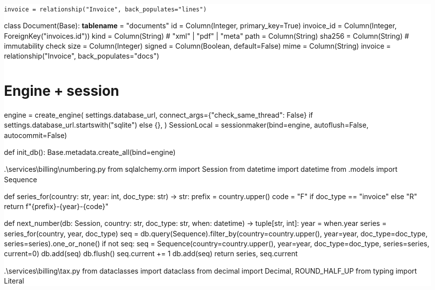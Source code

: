     invoice = relationship("Invoice", back_populates="lines") 
 
class Document(Base): 
    __tablename__ = "documents" 
    id = Column(Integer, primary_key=True) 
    invoice_id = Column(Integer, ForeignKey("invoices.id")) 
    kind = Column(String)                 # "xml" | "pdf" | "meta" 
    path = Column(String) 
    sha256 = Column(String)               # immutability check 
    size = Column(Integer) 
    signed = Column(Boolean, default=False) 
    mime = Column(String) 
    invoice = relationship("Invoice", back_populates="docs") 
 
# Engine + session 
engine = create_engine( 
    settings.database_url, 
    connect_args={"check_same_thread": False} if 
settings.database_url.startswith("sqlite") else {}, 
) 
SessionLocal = sessionmaker(bind=engine, autoflush=False, 
autocommit=False) 
 
def init_db(): 
    Base.metadata.create_all(bind=engine) 
 
.\services\billing\numbering.py 
from sqlalchemy.orm import Session 
from datetime import datetime 
from .models import Sequence 
 
def series_for(country: str, year: int, doc_type: str) -> str: 
    prefix = country.upper() 
    code = "F" if doc_type == "invoice" else "R" 
    return f"{prefix}-{year}-{code}" 
 
def next_number(db: Session, country: str, doc_type: str, when: 
datetime) -> tuple[str, int]: 
    year = when.year 
    series = series_for(country, year, doc_type) 
    seq = db.query(Sequence).filter_by(country=country.upper(), 
year=year, doc_type=doc_type, series=series).one_or_none() 
    if not seq: 
        seq = Sequence(country=country.upper(), year=year, 
doc_type=doc_type, series=series, current=0) 
        db.add(seq) 
        db.flush() 
    seq.current += 1 
    db.add(seq) 
    return series, seq.current 
 
.\services\billing\tax.py 
from dataclasses import dataclass 
from decimal import Decimal, ROUND_HALF_UP 
from typing import Literal 
 